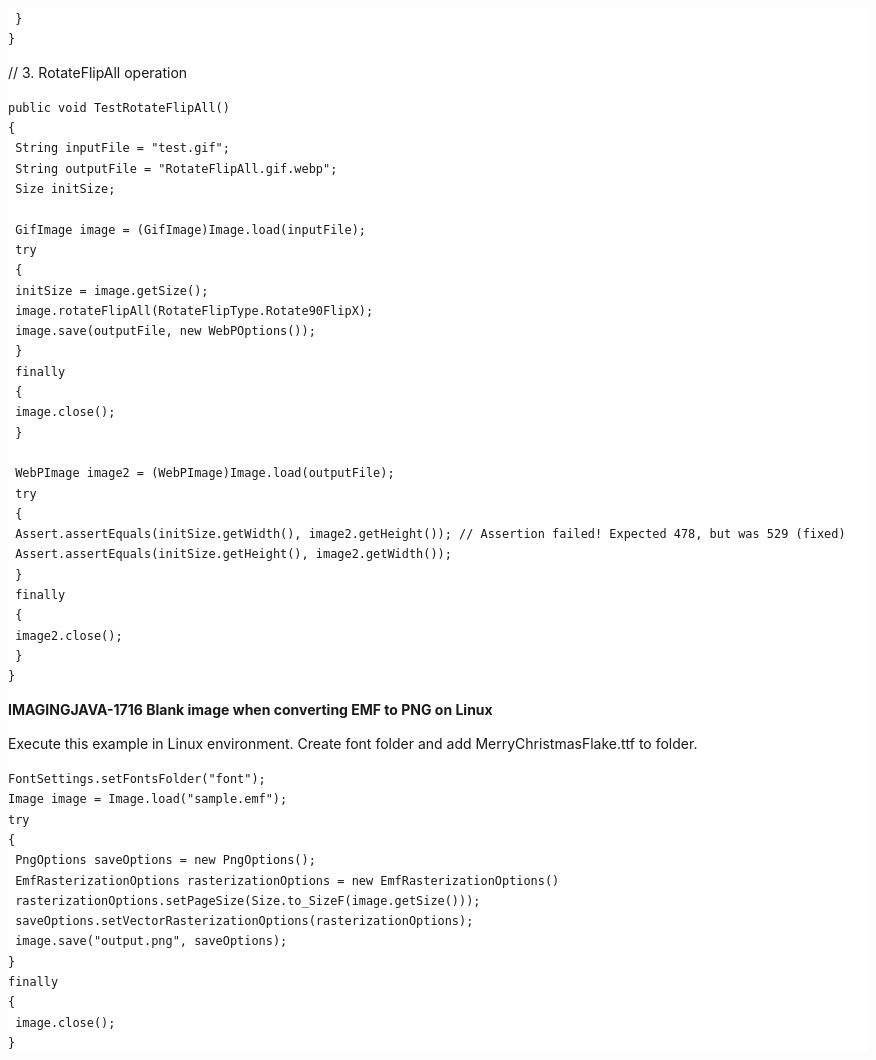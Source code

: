 ```
 }
}
```

// 3. RotateFlipAll operation

```
public void TestRotateFlipAll()
{
 String inputFile = "test.gif";
 String outputFile = "RotateFlipAll.gif.webp";
 Size initSize;

 GifImage image = (GifImage)Image.load(inputFile);
 try
 {
 initSize = image.getSize();
 image.rotateFlipAll(RotateFlipType.Rotate90FlipX);
 image.save(outputFile, new WebPOptions());
 }
 finally
 {
 image.close();
 }

 WebPImage image2 = (WebPImage)Image.load(outputFile);
 try
 {
 Assert.assertEquals(initSize.getWidth(), image2.getHeight()); // Assertion failed! Expected 478, but was 529 (fixed)
 Assert.assertEquals(initSize.getHeight(), image2.getWidth());
 }
 finally
 {
 image2.close();
 }
}
```

**IMAGINGJAVA-1716 Blank image when converting EMF to PNG on Linux**

Execute this example in Linux environment.
Create font folder and add MerryChristmasFlake.ttf to folder.

```
FontSettings.setFontsFolder("font");
Image image = Image.load("sample.emf");
try
{
 PngOptions saveOptions = new PngOptions();
 EmfRasterizationOptions rasterizationOptions = new EmfRasterizationOptions()
 rasterizationOptions.setPageSize(Size.to_SizeF(image.getSize()));
 saveOptions.setVectorRasterizationOptions(rasterizationOptions);
 image.save("output.png", saveOptions);
}
finally
{
 image.close();
}
```
